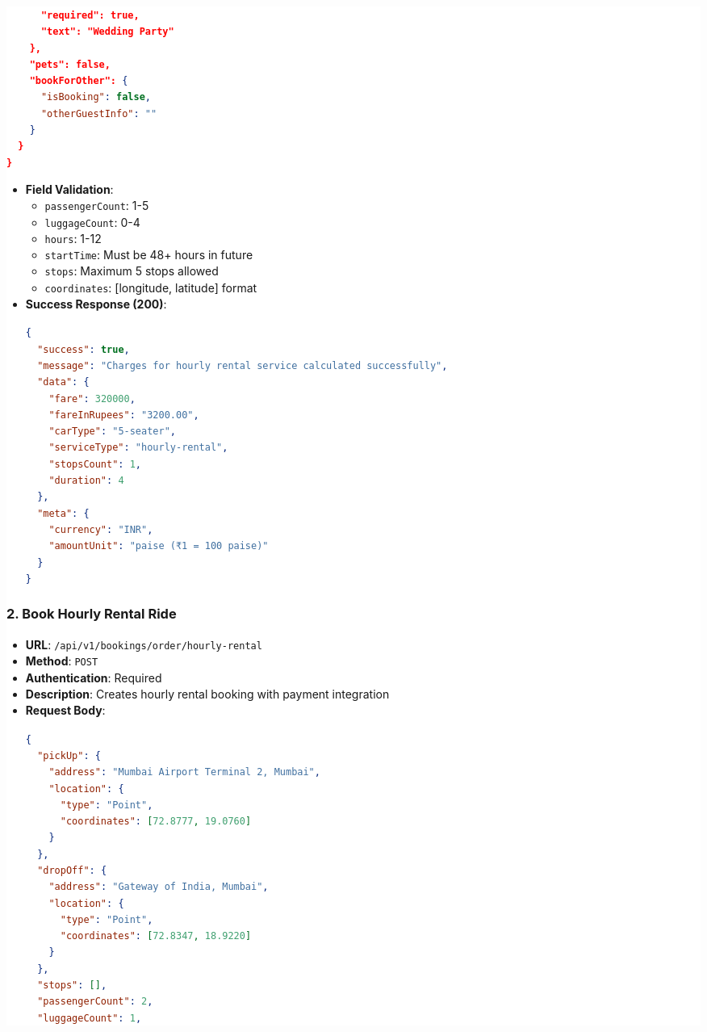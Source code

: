   ```json
        "required": true,
        "text": "Wedding Party"
      },
      "pets": false,
      "bookForOther": {
        "isBooking": false,
        "otherGuestInfo": ""
      }
    }
  }
  ```
- **Field Validation**:
  - `passengerCount`: 1-5
  - `luggageCount`: 0-4
  - `hours`: 1-12
  - `startTime`: Must be 48+ hours in future
  - `stops`: Maximum 5 stops allowed
  - `coordinates`: [longitude, latitude] format
- **Success Response (200)**:
  ```json
  {
    "success": true,
    "message": "Charges for hourly rental service calculated successfully",
    "data": {
      "fare": 320000,
      "fareInRupees": "3200.00",
      "carType": "5-seater",
      "serviceType": "hourly-rental",
      "stopsCount": 1,
      "duration": 4
    },
    "meta": {
      "currency": "INR",
      "amountUnit": "paise (₹1 = 100 paise)"
    }
  }
  ```

### 2. Book Hourly Rental Ride
- **URL**: `/api/v1/bookings/order/hourly-rental`
- **Method**: `POST`
- **Authentication**: Required
- **Description**: Creates hourly rental booking with payment integration
- **Request Body**:
  ```json
  {
    "pickUp": {
      "address": "Mumbai Airport Terminal 2, Mumbai",
      "location": {
        "type": "Point",
        "coordinates": [72.8777, 19.0760]
      }
    },
    "dropOff": {
      "address": "Gateway of India, Mumbai",
      "location": {
        "type": "Point",
        "coordinates": [72.8347, 18.9220]
      }
    },
    "stops": [],
    "passengerCount": 2,
    "luggageCount": 1,
  ```
